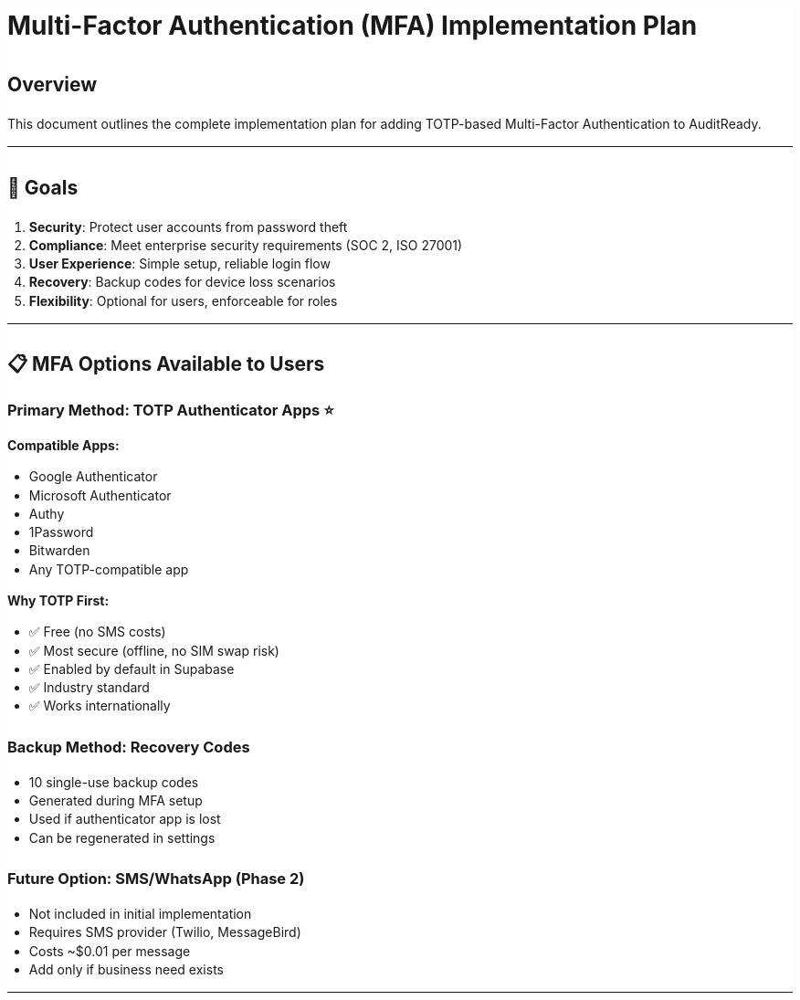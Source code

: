 # Multi-Factor Authentication (MFA) Implementation Plan

## Overview
This document outlines the complete implementation plan for adding TOTP-based Multi-Factor Authentication to AuditReady.

---

## 🎯 Goals

1. **Security**: Protect user accounts from password theft
2. **Compliance**: Meet enterprise security requirements (SOC 2, ISO 27001)
3. **User Experience**: Simple setup, reliable login flow
4. **Recovery**: Backup codes for device loss scenarios
5. **Flexibility**: Optional for users, enforceable for roles

---

## 📋 MFA Options Available to Users

### Primary Method: TOTP Authenticator Apps ⭐
**Compatible Apps:**
- Google Authenticator
- Microsoft Authenticator
- Authy
- 1Password
- Bitwarden
- Any TOTP-compatible app

**Why TOTP First:**
- ✅ Free (no SMS costs)
- ✅ Most secure (offline, no SIM swap risk)
- ✅ Enabled by default in Supabase
- ✅ Industry standard
- ✅ Works internationally

### Backup Method: Recovery Codes
- 10 single-use backup codes
- Generated during MFA setup
- Used if authenticator app is lost
- Can be regenerated in settings

### Future Option: SMS/WhatsApp (Phase 2)
- Not included in initial implementation
- Requires SMS provider (Twilio, MessageBird)
- Costs ~$0.01 per message
- Add only if business need exists

---
